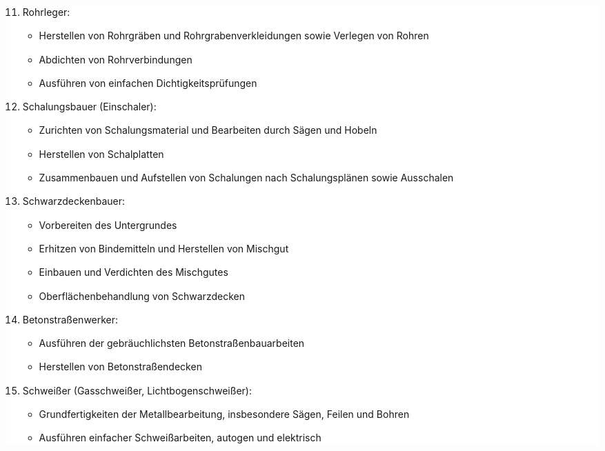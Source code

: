 



11. Rohrleger:

    -   Herstellen von Rohrgräben und Rohrgrabenverkleidungen sowie Verlegen
        von Rohren


    -   Abdichten von Rohrverbindungen


    -   Ausführen von einfachen Dichtigkeitsprüfungen





12. Schalungsbauer (Einschaler):

    -   Zurichten von Schalungsmaterial und Bearbeiten durch Sägen und Hobeln


    -   Herstellen von Schalplatten


    -   Zusammenbauen und Aufstellen von Schalungen nach Schalungsplänen sowie
        Ausschalen





13. Schwarzdeckenbauer:

    -   Vorbereiten des Untergrundes


    -   Erhitzen von Bindemitteln und Herstellen von Mischgut


    -   Einbauen und Verdichten des Mischgutes


    -   Oberflächenbehandlung von Schwarzdecken





14. Betonstraßenwerker:

    -   Ausführen der gebräuchlichsten Betonstraßenbauarbeiten


    -   Herstellen von Betonstraßendecken





15. Schweißer (Gasschweißer, Lichtbogenschweißer):

    -   Grundfertigkeiten der Metallbearbeitung, insbesondere Sägen, Feilen
        und Bohren


    -   Ausführen einfacher Schweißarbeiten, autogen und elektrisch




